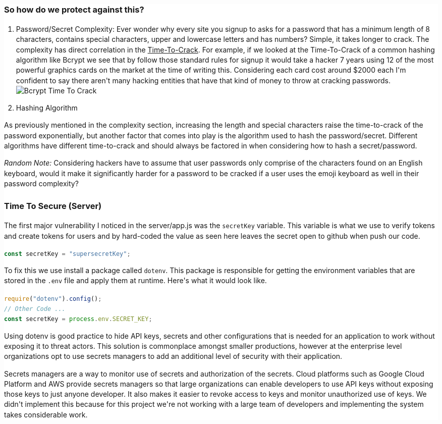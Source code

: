 ### So how do we protect against this?

1. Password/Secret Complexity: Ever wonder why every site you signup to asks for a password that has a minimum length of 8 characters, contains special characters, upper and lowercase letters and has numbers? Simple, it takes longer to crack. The complexity has direct correlation in the [Time-To-Crack](https://www.hivesystems.com/blog/are-your-passwords-in-the-green). For example, if we looked at the Time-To-Crack of a common hashing algorithm like Bcrypt we see that by follow those standard rules for signup it would take a hacker 7 years using 12 of the most powerful graphics cards on the market at the time of writing this. Considering each card cost around $2000 each I'm confident to say there aren't many hacking entities that have that kind of money to throw at cracking passwords.
   ![Bcrypt Time To Crack](https://images.squarespace-cdn.com/content/5ffe234606e5ec7bfc57a7a3/1719499399309-7FRIR5QNH5P4VHC1AGGP/Hive+Systems+Password+Table+-+2024+Rectangular.png?format=1500w&content-type=image%2Fpng)

2. Hashing Algorithm

As previously mentioned in the complexity section, increasing the length and special characters raise the time-to-crack of the password exponentially, but another factor that comes into play is the algorithm used to hash the password/secret. Different algorithms have different time-to-crack and should always be factored in when considering how to hash a secret/password.

_Random Note:_ Considering hackers have to assume that user passwords only comprise of the characters found on an English keyboard, would it make it significantly harder for a password to be cracked if a user uses the emoji keyboard as well in their password complexity?

### Time To Secure (Server)

The first major vulnerability I noticed in the server/app.js was the `secretKey` variable. This variable is what we use to verify tokens and create tokens for users and by hard-coded the value as seen here leaves the secret open to github when push our code.

```javascript
const secretKey = "supersecretKey";
```

To fix this we use install a package called `dotenv`. This package is responsible for getting the environment variables that are stored in the `.env` file and apply them at runtime. Here's what it would look like.

```javascript
require("dotenv").config();
// Other Code ...
const secretKey = process.env.SECRET_KEY;
```

Using dotenv is good practice to hide API keys, secrets and other configurations that is needed for an application to work without exposing it to threat actors. This solution is commonplace amongst smaller productions, however at the enterprise level organizations opt to use secrets managers to add an additional level of security with their application.

Secrets managers are a way to monitor use of secrets and authorization of the secrets. Cloud platforms such as Google Cloud Platform and AWS provide secrets managers so that large organizations can enable developers to use API keys without exposing those keys to just anyone developer. It also makes it easier to revoke access to keys and monitor unauthorized use of keys. We didn't implement this because for this project we're not working with a large team of developers and implementing the system takes considerable work.
